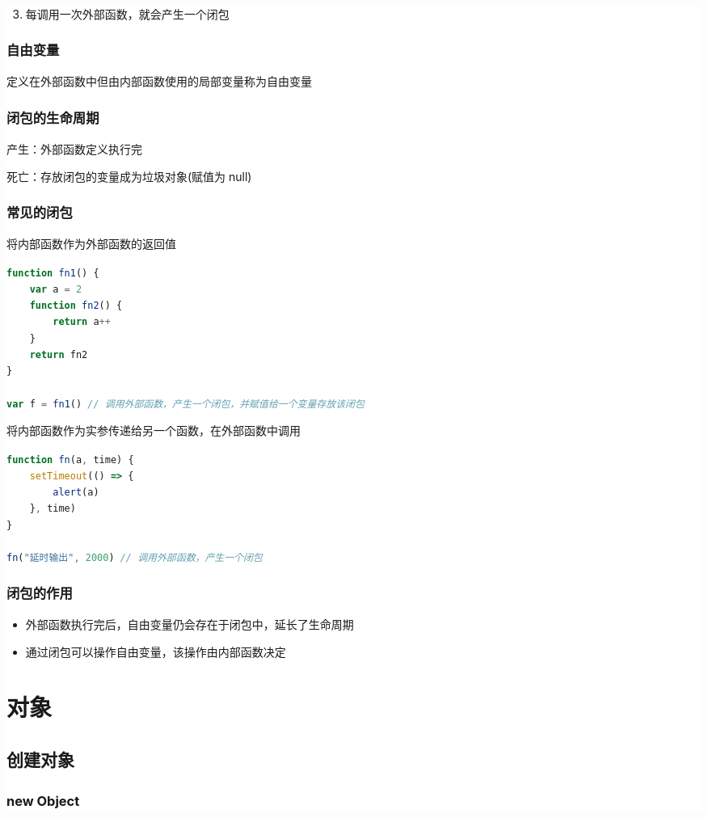 3. 每调用一次外部函数，就会产生一个闭包

### 自由变量

定义在外部函数中但由内部函数使用的局部变量称为自由变量

### 闭包的生命周期

产生：外部函数定义执行完

死亡：存放闭包的变量成为垃圾对象(赋值为 null)

### 常见的闭包

将内部函数作为外部函数的返回值

```js
function fn1() {
	var a = 2
	function fn2() {
		return a++
	}
	return fn2
}

var f = fn1() // 调用外部函数，产生一个闭包，并赋值给一个变量存放该闭包
```

将内部函数作为实参传递给另一个函数，在外部函数中调用

```js
function fn(a, time) {
	setTimeout(() => {
		alert(a)
	}, time)
}

fn("延时输出", 2000) // 调用外部函数，产生一个闭包
```

### 闭包的作用

- 外部函数执行完后，自由变量仍会存在于闭包中，延长了生命周期

- 通过闭包可以操作自由变量，该操作由内部函数决定 





# 对象

## 创建对象

### new Object
